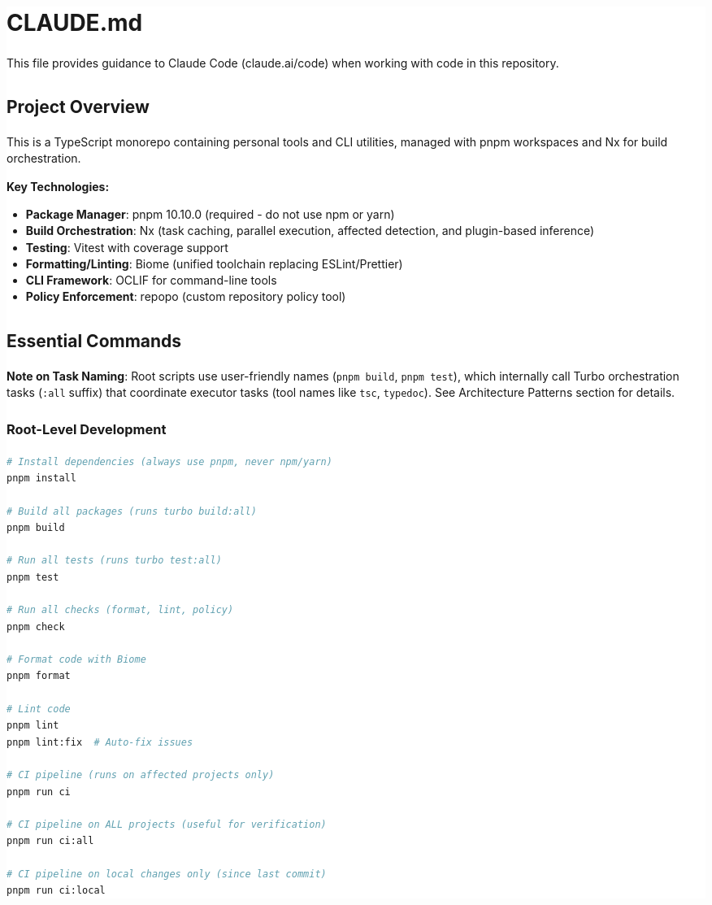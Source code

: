 # CLAUDE.md

This file provides guidance to Claude Code (claude.ai/code) when working with code in this repository.

## Project Overview

This is a TypeScript monorepo containing personal tools and CLI utilities, managed with pnpm workspaces and Nx for build orchestration.

**Key Technologies:**
- **Package Manager**: pnpm 10.10.0 (required - do not use npm or yarn)
- **Build Orchestration**: Nx (task caching, parallel execution, affected detection, and plugin-based inference)
- **Testing**: Vitest with coverage support
- **Formatting/Linting**: Biome (unified toolchain replacing ESLint/Prettier)
- **CLI Framework**: OCLIF for command-line tools
- **Policy Enforcement**: repopo (custom repository policy tool)

## Essential Commands

**Note on Task Naming**: Root scripts use user-friendly names (`pnpm build`, `pnpm test`), which internally call Turbo orchestration tasks (`:all` suffix) that coordinate executor tasks (tool names like `tsc`, `typedoc`). See Architecture Patterns section for details.

### Root-Level Development

```bash
# Install dependencies (always use pnpm, never npm/yarn)
pnpm install

# Build all packages (runs turbo build:all)
pnpm build

# Run all tests (runs turbo test:all)
pnpm test

# Run all checks (format, lint, policy)
pnpm check

# Format code with Biome
pnpm format

# Lint code
pnpm lint
pnpm lint:fix  # Auto-fix issues

# CI pipeline (runs on affected projects only)
pnpm run ci

# CI pipeline on ALL projects (useful for verification)
pnpm run ci:all

# CI pipeline on local changes only (since last commit)
pnpm run ci:local
```
